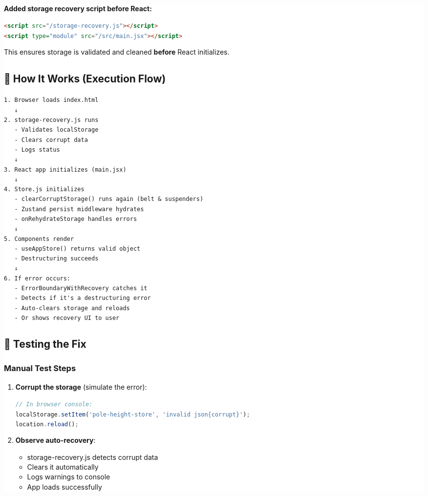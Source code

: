 **Added storage recovery script before React:**
```html
<script src="/storage-recovery.js"></script>
<script type="module" src="/src/main.jsx"></script>
```

This ensures storage is validated and cleaned **before** React initializes.

## 🔧 How It Works (Execution Flow)

```
1. Browser loads index.html
   ↓
2. storage-recovery.js runs
   - Validates localStorage
   - Clears corrupt data
   - Logs status
   ↓
3. React app initializes (main.jsx)
   ↓
4. Store.js initializes
   - clearCorruptStorage() runs again (belt & suspenders)
   - Zustand persist middleware hydrates
   - onRehydrateStorage handles errors
   ↓
5. Components render
   - useAppStore() returns valid object
   - Destructuring succeeds
   ↓
6. If error occurs:
   - ErrorBoundaryWithRecovery catches it
   - Detects if it's a destructuring error
   - Auto-clears storage and reloads
   - Or shows recovery UI to user
```

## 🧪 Testing the Fix

### Manual Test Steps

1. **Corrupt the storage** (simulate the error):
   ```javascript
   // In browser console:
   localStorage.setItem('pole-height-store', 'invalid json{corrupt}');
   location.reload();
   ```

2. **Observe auto-recovery**:
   - storage-recovery.js detects corrupt data
   - Clears it automatically
   - Logs warnings to console
   - App loads successfully
